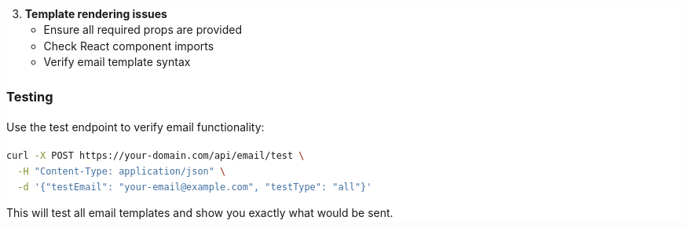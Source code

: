 3. **Template rendering issues**
   - Ensure all required props are provided
   - Check React component imports
   - Verify email template syntax

### Testing

Use the test endpoint to verify email functionality:

```bash
curl -X POST https://your-domain.com/api/email/test \
  -H "Content-Type: application/json" \
  -d '{"testEmail": "your-email@example.com", "testType": "all"}'
```

This will test all email templates and show you exactly what would be sent.
